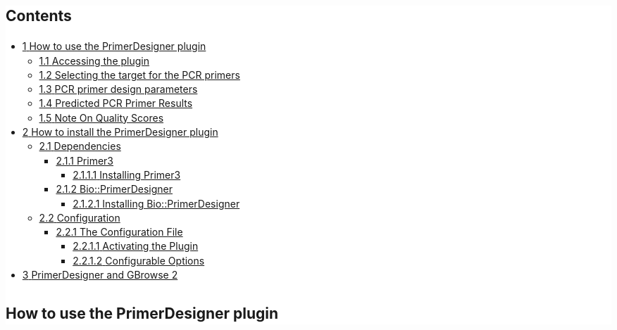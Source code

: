 <div id="toc" class="toc">

<div id="toctitle">

## Contents

</div>

- [<span class="tocnumber">1</span> <span class="toctext">How to use the
  PrimerDesigner plugin</span>](#How_to_use_the_PrimerDesigner_plugin)
  - [<span class="tocnumber">1.1</span> <span class="toctext">Accessing
    the plugin</span>](#Accessing_the_plugin)
  - [<span class="tocnumber">1.2</span> <span class="toctext">Selecting
    the target for the PCR
    primers</span>](#Selecting_the_target_for_the_PCR_primers)
  - [<span class="tocnumber">1.3</span> <span class="toctext">PCR primer
    design parameters</span>](#PCR_primer_design_parameters)
  - [<span class="tocnumber">1.4</span> <span class="toctext">Predicted
    PCR Primer Results</span>](#Predicted_PCR_Primer_Results)
  - [<span class="tocnumber">1.5</span> <span class="toctext">Note On
    Quality Scores</span>](#Note_On_Quality_Scores)
- [<span class="tocnumber">2</span> <span class="toctext">How to install
  the PrimerDesigner
  plugin</span>](#How_to_install_the_PrimerDesigner_plugin)
  - [<span class="tocnumber">2.1</span>
    <span class="toctext">Dependencies</span>](#Dependencies)
    - [<span class="tocnumber">2.1.1</span>
      <span class="toctext">Primer3</span>](#Primer3)
      - [<span class="tocnumber">2.1.1.1</span>
        <span class="toctext">Installing
        Primer3</span>](#Installing_Primer3)
    - [<span class="tocnumber">2.1.2</span>
      <span class="toctext">Bio::PrimerDesigner</span>](#Bio::PrimerDesigner)
      - [<span class="tocnumber">2.1.2.1</span>
        <span class="toctext">Installing
        Bio::PrimerDesigner</span>](#Installing_Bio::PrimerDesigner)
  - [<span class="tocnumber">2.2</span>
    <span class="toctext">Configuration</span>](#Configuration)
    - [<span class="tocnumber">2.2.1</span> <span class="toctext">The
      Configuration File</span>](#The_Configuration_File)
      - [<span class="tocnumber">2.2.1.1</span>
        <span class="toctext">Activating the
        Plugin</span>](#Activating_the_Plugin)
      - [<span class="tocnumber">2.2.1.2</span>
        <span class="toctext">Configurable
        Options</span>](#Configurable_Options)
- [<span class="tocnumber">3</span> <span class="toctext">PrimerDesigner
  and GBrowse 2</span>](#PrimerDesigner_and_GBrowse_2)

</div>

## <span id="How_to_use_the_PrimerDesigner_plugin" class="mw-headline">How to use the PrimerDesigner plugin</span>
